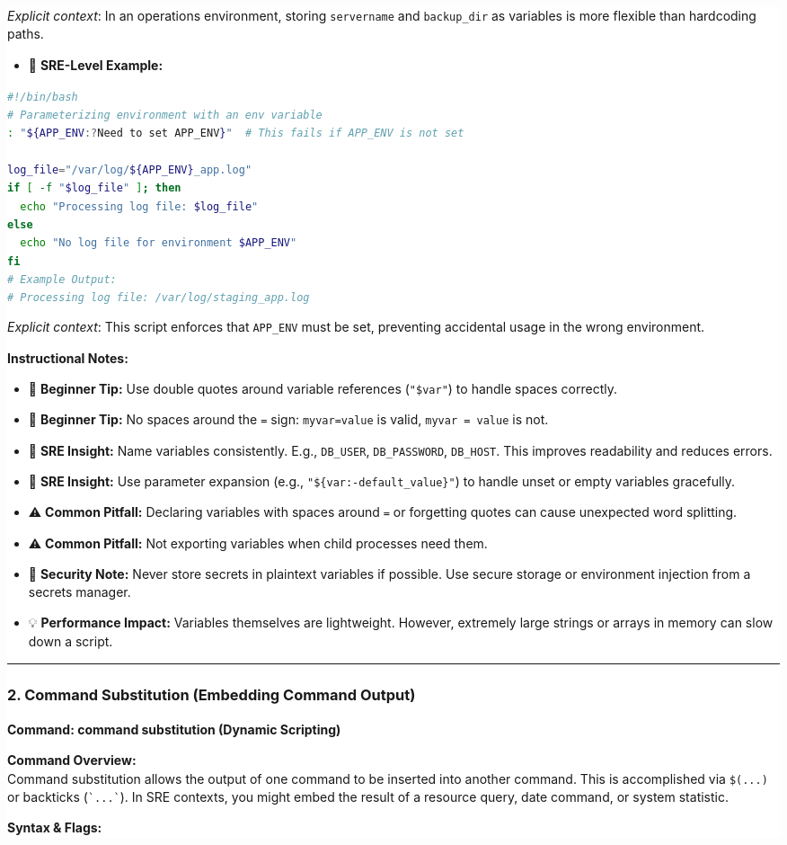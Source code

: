 *Explicit context*: In an operations environment, storing `servername` and `backup_dir` as variables is more flexible than hardcoding paths.

- 🔴 **SRE-Level Example:**

```bash
#!/bin/bash
# Parameterizing environment with an env variable
: "${APP_ENV:?Need to set APP_ENV}"  # This fails if APP_ENV is not set

log_file="/var/log/${APP_ENV}_app.log"
if [ -f "$log_file" ]; then
  echo "Processing log file: $log_file"
else
  echo "No log file for environment $APP_ENV"
fi
# Example Output:
# Processing log file: /var/log/staging_app.log
```

*Explicit context*: This script enforces that `APP_ENV` must be set, preventing accidental usage in the wrong environment.

**Instructional Notes:**

- 🧠 **Beginner Tip:** Use double quotes around variable references (`"$var"`) to handle spaces correctly.
- 🧠 **Beginner Tip:** No spaces around the `=` sign: `myvar=value` is valid, `myvar = value` is not.

- 🔧 **SRE Insight:** Name variables consistently. E.g., `DB_USER`, `DB_PASSWORD`, `DB_HOST`. This improves readability and reduces errors.
- 🔧 **SRE Insight:** Use parameter expansion (e.g., `"${var:-default_value}"`) to handle unset or empty variables gracefully.

- ⚠️ **Common Pitfall:** Declaring variables with spaces around `=` or forgetting quotes can cause unexpected word splitting.
- ⚠️ **Common Pitfall:** Not exporting variables when child processes need them.

- 🚨 **Security Note:** Never store secrets in plaintext variables if possible. Use secure storage or environment injection from a secrets manager.
- 💡 **Performance Impact:** Variables themselves are lightweight. However, extremely large strings or arrays in memory can slow down a script.

---

### 2. Command Substitution (Embedding Command Output)

**Command: command substitution (Dynamic Scripting)**

**Command Overview:**  
Command substitution allows the output of one command to be inserted into another command. This is accomplished via `$(...)` or backticks (`` `...` ``). In SRE contexts, you might embed the result of a resource query, date command, or system statistic.

**Syntax & Flags:**  
